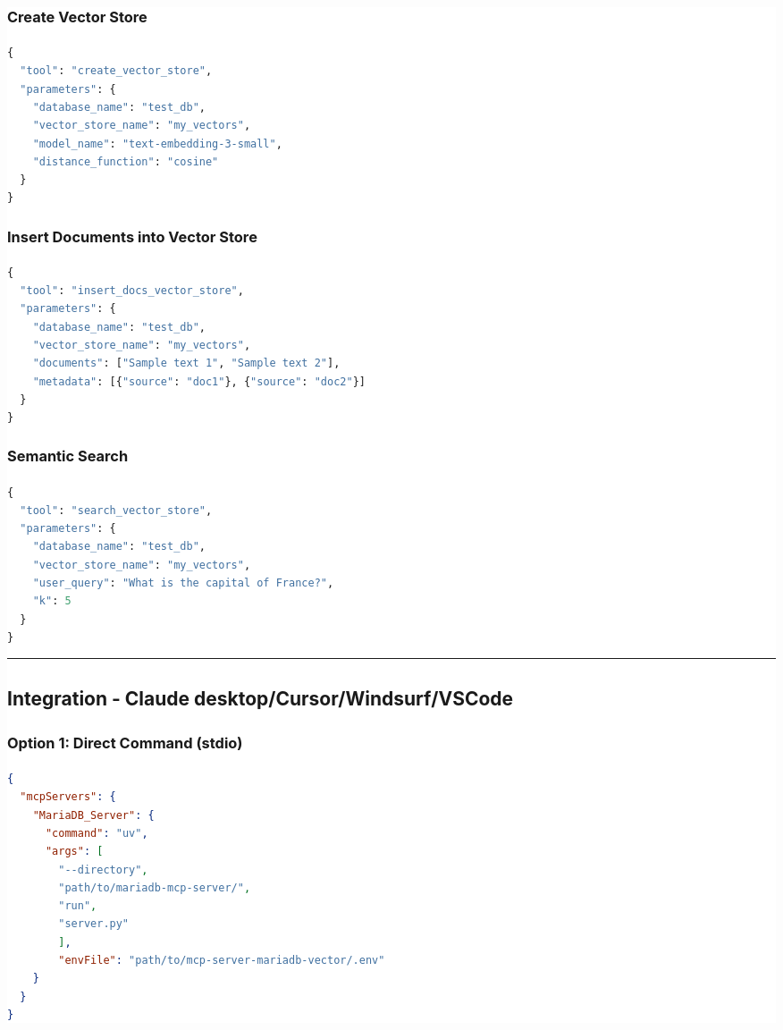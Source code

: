 ### Create Vector Store

```python
{
  "tool": "create_vector_store",
  "parameters": {
    "database_name": "test_db",
    "vector_store_name": "my_vectors",
    "model_name": "text-embedding-3-small",
    "distance_function": "cosine"
  }
}
```

### Insert Documents into Vector Store

```python
{
  "tool": "insert_docs_vector_store",
  "parameters": {
    "database_name": "test_db",
    "vector_store_name": "my_vectors",
    "documents": ["Sample text 1", "Sample text 2"],
    "metadata": [{"source": "doc1"}, {"source": "doc2"}]
  }
}
```

### Semantic Search

```python
{
  "tool": "search_vector_store",
  "parameters": {
    "database_name": "test_db",
    "vector_store_name": "my_vectors",
    "user_query": "What is the capital of France?",
    "k": 5
  }
}
```
---

## Integration - Claude desktop/Cursor/Windsurf/VSCode

### Option 1: Direct Command (stdio)
```json
{
  "mcpServers": {
    "MariaDB_Server": {
      "command": "uv",
      "args": [
        "--directory",
        "path/to/mariadb-mcp-server/",
        "run",
        "server.py"
        ],
        "envFile": "path/to/mcp-server-mariadb-vector/.env"      
    }
  }
}
```
